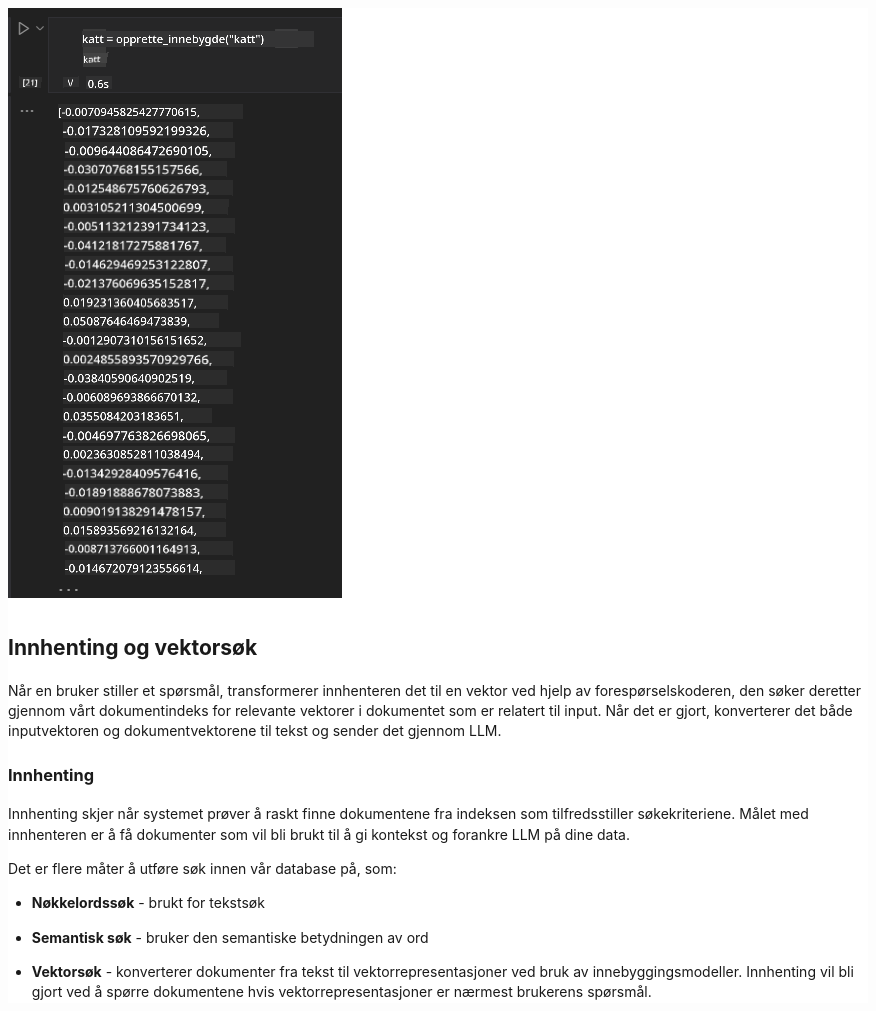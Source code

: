 ![en innebygging av ordet katt](../../../translated_images/cat.3db013cbca4fd5d90438ea7b312ad0364f7686cf79931ab15cd5922151aea53e.no.png)

## Innhenting og vektorsøk

Når en bruker stiller et spørsmål, transformerer innhenteren det til en vektor ved hjelp av forespørselskoderen, den søker deretter gjennom vårt dokumentindeks for relevante vektorer i dokumentet som er relatert til input. Når det er gjort, konverterer det både inputvektoren og dokumentvektorene til tekst og sender det gjennom LLM.

### Innhenting

Innhenting skjer når systemet prøver å raskt finne dokumentene fra indeksen som tilfredsstiller søkekriteriene. Målet med innhenteren er å få dokumenter som vil bli brukt til å gi kontekst og forankre LLM på dine data.

Det er flere måter å utføre søk innen vår database på, som:

- **Nøkkelordssøk** - brukt for tekstsøk

- **Semantisk søk** - bruker den semantiske betydningen av ord

- **Vektorsøk** - konverterer dokumenter fra tekst til vektorrepresentasjoner ved bruk av innebyggingsmodeller. Innhenting vil bli gjort ved å spørre dokumentene hvis vektorrepresentasjoner er nærmest brukerens spørsmål.
